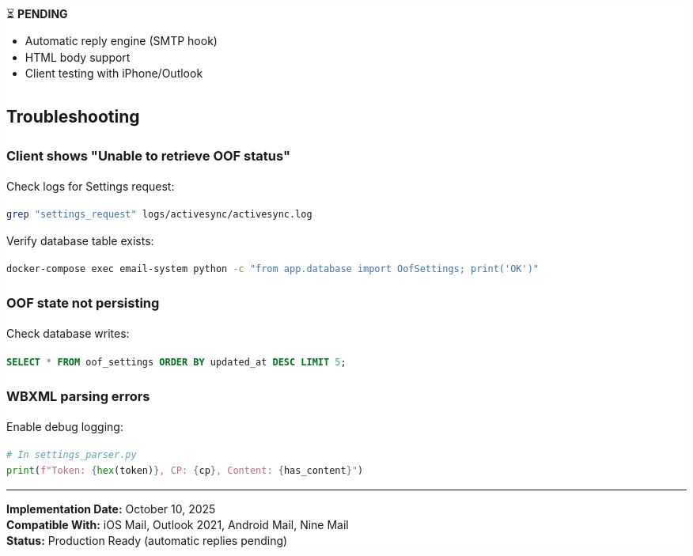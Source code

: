 ⏳ **PENDING**

- Automatic reply engine (SMTP hook)
- HTML body support
- Client testing with iPhone/Outlook

## Troubleshooting

### Client shows "Unable to retrieve OOF status"

Check logs for Settings request:

```bash
grep "settings_request" logs/activesync/activesync.log
```

Verify database table exists:

```bash
docker-compose exec email-system python -c "from app.database import OofSettings; print('OK')"
```

### OOF state not persisting

Check database writes:

```sql
SELECT * FROM oof_settings ORDER BY updated_at DESC LIMIT 5;
```

### WBXML parsing errors

Enable debug logging:

```python
# In settings_parser.py
print(f"Token: {hex(token)}, CP: {cp}, Content: {has_content}")
```

---

**Implementation Date:** October 10, 2025  
**Compatible With:** iOS Mail, Outlook 2021, Android Mail, Nine Mail  
**Status:** Production Ready (automatic replies pending)
